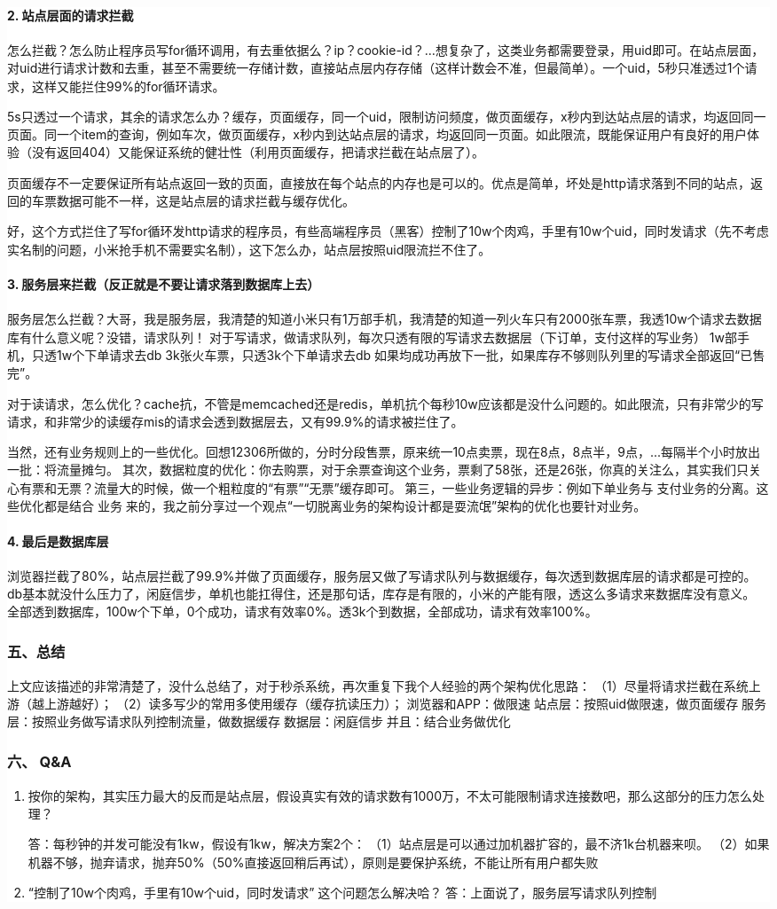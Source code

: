 #### 2. 站点层面的请求拦截

怎么拦截？怎么防止程序员写for循环调用，有去重依据么？ip？cookie-id？…想复杂了，这类业务都需要登录，用uid即可。在站点层面，对uid进行请求计数和去重，甚至不需要统一存储计数，直接站点层内存存储（这样计数会不准，但最简单）。一个uid，5秒只准透过1个请求，这样又能拦住99%的for循环请求。

5s只透过一个请求，其余的请求怎么办？缓存，页面缓存，同一个uid，限制访问频度，做页面缓存，x秒内到达站点层的请求，均返回同一页面。同一个item的查询，例如车次，做页面缓存，x秒内到达站点层的请求，均返回同一页面。如此限流，既能保证用户有良好的用户体验（没有返回404）又能保证系统的健壮性（利用页面缓存，把请求拦截在站点层了）。

页面缓存不一定要保证所有站点返回一致的页面，直接放在每个站点的内存也是可以的。优点是简单，坏处是http请求落到不同的站点，返回的车票数据可能不一样，这是站点层的请求拦截与缓存优化。

好，这个方式拦住了写for循环发http请求的程序员，有些高端程序员（黑客）控制了10w个肉鸡，手里有10w个uid，同时发请求（先不考虑实名制的问题，小米抢手机不需要实名制），这下怎么办，站点层按照uid限流拦不住了。


#### 3. 服务层来拦截（反正就是不要让请求落到数据库上去）

服务层怎么拦截？大哥，我是服务层，我清楚的知道小米只有1万部手机，我清楚的知道一列火车只有2000张车票，我透10w个请求去数据库有什么意义呢？没错，请求队列！
对于写请求，做请求队列，每次只透有限的写请求去数据层（下订单，支付这样的写业务）
1w部手机，只透1w个下单请求去db
3k张火车票，只透3k个下单请求去db
如果均成功再放下一批，如果库存不够则队列里的写请求全部返回“已售完”。

对于读请求，怎么优化？cache抗，不管是memcached还是redis，单机抗个每秒10w应该都是没什么问题的。如此限流，只有非常少的写请求，和非常少的读缓存mis的请求会透到数据层去，又有99.9%的请求被拦住了。

当然，还有业务规则上的一些优化。回想12306所做的，分时分段售票，原来统一10点卖票，现在8点，8点半，9点，...每隔半个小时放出一批：将流量摊匀。
其次，数据粒度的优化：你去购票，对于余票查询这个业务，票剩了58张，还是26张，你真的关注么，其实我们只关心有票和无票？流量大的时候，做一个粗粒度的“有票”“无票”缓存即可。
第三，一些业务逻辑的异步：例如下单业务与 支付业务的分离。这些优化都是结合 业务 来的，我之前分享过一个观点“一切脱离业务的架构设计都是耍流氓”架构的优化也要针对业务。

#### 4. 最后是数据库层

浏览器拦截了80%，站点层拦截了99.9%并做了页面缓存，服务层又做了写请求队列与数据缓存，每次透到数据库层的请求都是可控的。db基本就没什么压力了，闲庭信步，单机也能扛得住，还是那句话，库存是有限的，小米的产能有限，透这么多请求来数据库没有意义。
全部透到数据库，100w个下单，0个成功，请求有效率0%。透3k个到数据，全部成功，请求有效率100%。

### 五、总结

上文应该描述的非常清楚了，没什么总结了，对于秒杀系统，再次重复下我个人经验的两个架构优化思路：
（1）尽量将请求拦截在系统上游（越上游越好）；
（2）读多写少的常用多使用缓存（缓存抗读压力）；
浏览器和APP：做限速
站点层：按照uid做限速，做页面缓存
服务层：按照业务做写请求队列控制流量，做数据缓存
数据层：闲庭信步
并且：结合业务做优化

### 六、 Q&A

1. 按你的架构，其实压力最大的反而是站点层，假设真实有效的请求数有1000万，不太可能限制请求连接数吧，那么这部分的压力怎么处理？
	
	答：每秒钟的并发可能没有1kw，假设有1kw，解决方案2个：
	（1）站点层是可以通过加机器扩容的，最不济1k台机器来呗。
	（2）如果机器不够，抛弃请求，抛弃50%（50%直接返回稍后再试），原则是要保护系统，不能让所有用户都失败

2. “控制了10w个肉鸡，手里有10w个uid，同时发请求” 这个问题怎么解决哈？
	答：上面说了，服务层写请求队列控制
	